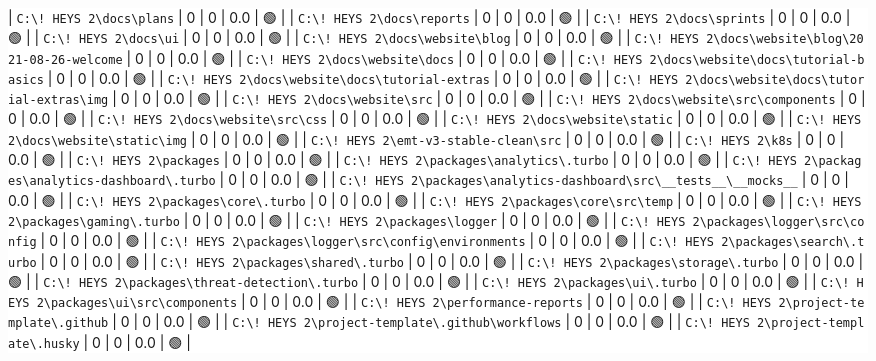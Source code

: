 | `C:\! HEYS 2\docs\plans` | 0 | 0 | 0.0 | 🟢 |
| `C:\! HEYS 2\docs\reports` | 0 | 0 | 0.0 | 🟢 |
| `C:\! HEYS 2\docs\sprints` | 0 | 0 | 0.0 | 🟢 |
| `C:\! HEYS 2\docs\ui` | 0 | 0 | 0.0 | 🟢 |
| `C:\! HEYS 2\docs\website\blog` | 0 | 0 | 0.0 | 🟢 |
| `C:\! HEYS 2\docs\website\blog\2021-08-26-welcome` | 0 | 0 | 0.0 | 🟢 |
| `C:\! HEYS 2\docs\website\docs` | 0 | 0 | 0.0 | 🟢 |
| `C:\! HEYS 2\docs\website\docs\tutorial-basics` | 0 | 0 | 0.0 | 🟢 |
| `C:\! HEYS 2\docs\website\docs\tutorial-extras` | 0 | 0 | 0.0 | 🟢 |
| `C:\! HEYS 2\docs\website\docs\tutorial-extras\img` | 0 | 0 | 0.0 | 🟢 |
| `C:\! HEYS 2\docs\website\src` | 0 | 0 | 0.0 | 🟢 |
| `C:\! HEYS 2\docs\website\src\components` | 0 | 0 | 0.0 | 🟢 |
| `C:\! HEYS 2\docs\website\src\css` | 0 | 0 | 0.0 | 🟢 |
| `C:\! HEYS 2\docs\website\static` | 0 | 0 | 0.0 | 🟢 |
| `C:\! HEYS 2\docs\website\static\img` | 0 | 0 | 0.0 | 🟢 |
| `C:\! HEYS 2\emt-v3-stable-clean\src` | 0 | 0 | 0.0 | 🟢 |
| `C:\! HEYS 2\k8s` | 0 | 0 | 0.0 | 🟢 |
| `C:\! HEYS 2\packages` | 0 | 0 | 0.0 | 🟢 |
| `C:\! HEYS 2\packages\analytics\.turbo` | 0 | 0 | 0.0 | 🟢 |
| `C:\! HEYS 2\packages\analytics-dashboard\.turbo` | 0 | 0 | 0.0 | 🟢 |
| `C:\! HEYS 2\packages\analytics-dashboard\src\__tests__\__mocks__` | 0 | 0 | 0.0 | 🟢 |
| `C:\! HEYS 2\packages\core\.turbo` | 0 | 0 | 0.0 | 🟢 |
| `C:\! HEYS 2\packages\core\src\temp` | 0 | 0 | 0.0 | 🟢 |
| `C:\! HEYS 2\packages\gaming\.turbo` | 0 | 0 | 0.0 | 🟢 |
| `C:\! HEYS 2\packages\logger` | 0 | 0 | 0.0 | 🟢 |
| `C:\! HEYS 2\packages\logger\src\config` | 0 | 0 | 0.0 | 🟢 |
| `C:\! HEYS 2\packages\logger\src\config\environments` | 0 | 0 | 0.0 | 🟢 |
| `C:\! HEYS 2\packages\search\.turbo` | 0 | 0 | 0.0 | 🟢 |
| `C:\! HEYS 2\packages\shared\.turbo` | 0 | 0 | 0.0 | 🟢 |
| `C:\! HEYS 2\packages\storage\.turbo` | 0 | 0 | 0.0 | 🟢 |
| `C:\! HEYS 2\packages\threat-detection\.turbo` | 0 | 0 | 0.0 | 🟢 |
| `C:\! HEYS 2\packages\ui\.turbo` | 0 | 0 | 0.0 | 🟢 |
| `C:\! HEYS 2\packages\ui\src\components` | 0 | 0 | 0.0 | 🟢 |
| `C:\! HEYS 2\performance-reports` | 0 | 0 | 0.0 | 🟢 |
| `C:\! HEYS 2\project-template\.github` | 0 | 0 | 0.0 | 🟢 |
| `C:\! HEYS 2\project-template\.github\workflows` | 0 | 0 | 0.0 | 🟢 |
| `C:\! HEYS 2\project-template\.husky` | 0 | 0 | 0.0 | 🟢 |